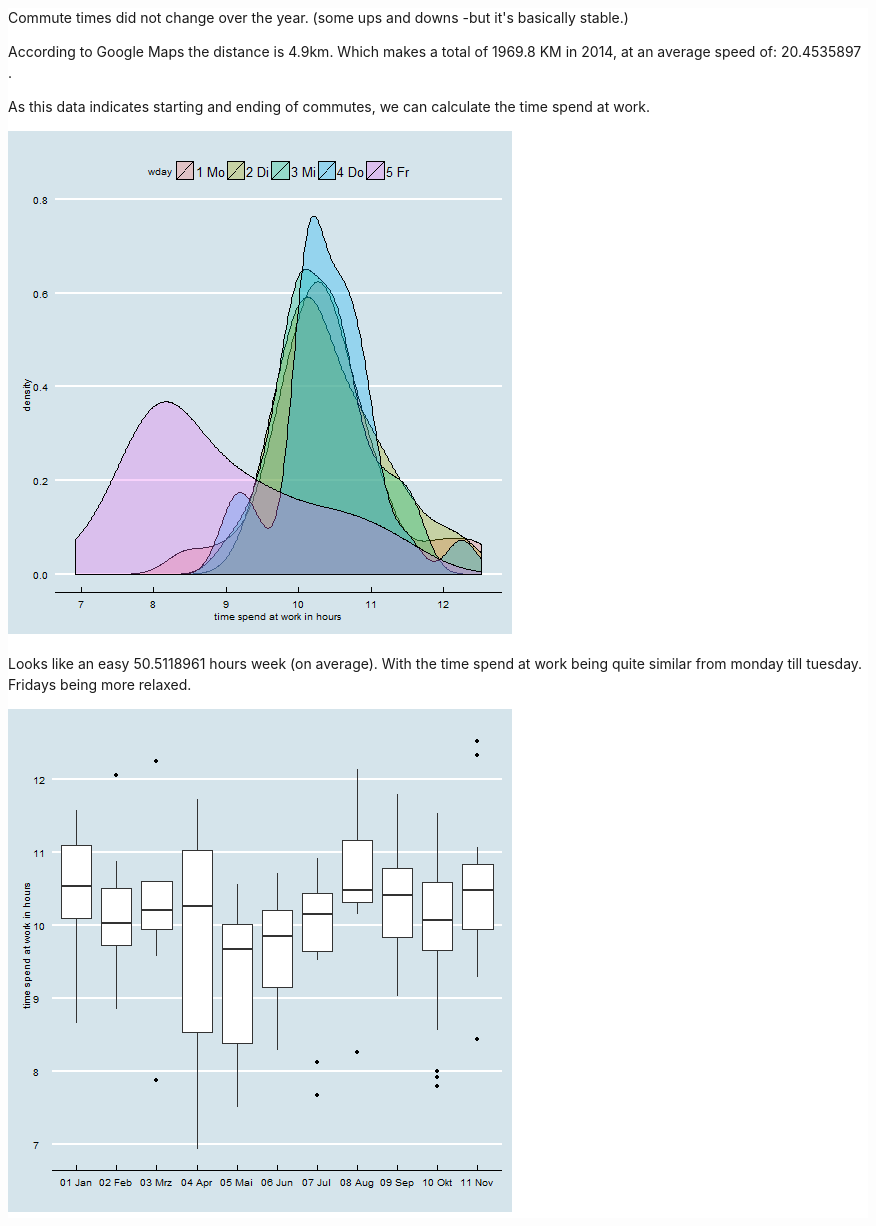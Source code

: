 Commute times did not change over the year. (some ups and downs -but it's basically stable.)
 
According to Google Maps the distance is 4.9km. Which makes a total of 1969.8 KM in 2014, at an average speed of: 20.4535897 .
 

 
As this data indicates starting and ending of commutes, we can calculate the time spend at work.
 
![plot of chunk unnamed-chunk-7](/figures/post1/unnamed-chunk-7-1.png) 
 
Looks like an easy 50.5118961 hours week (on average). With the time spend at work being quite similar from monday till tuesday. Fridays being more relaxed.
 
![plot of chunk unnamed-chunk-8](/figures/post1/unnamed-chunk-8-1.png) 
 